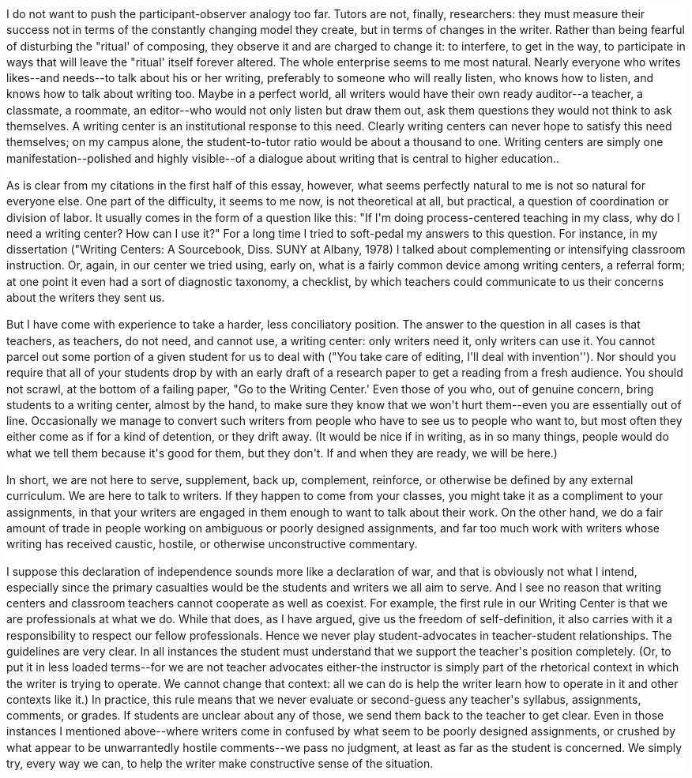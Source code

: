 I do not want to push the participant-observer analogy too far. Tutors are not, finally, researchers: they must measure their success not in terms of the constantly changing model they create, but in terms of changes in the writer. Rather than being fearful of disturbing the "ritual' of composing, they observe it and are charged to change it: to interfere, to get in the way, to participate in ways that will leave the "ritual' itself forever altered. The whole enterprise seems to me most natural. Nearly everyone who writes likes--and needs--to talk about his or her writing, preferably to someone who will really listen, who knows how to listen, and knows how to talk about writing too. Maybe in a perfect world, all writers would have their own ready auditor--a teacher, a classmate, a roommate, an editor--who would not only listen but draw them out, ask them questions they would not think to ask themselves. A writing center is an institutional response to this need. Clearly writing centers can never hope to satisfy this need themselves; on my campus alone, the student-to-tutor ratio would be about a thousand to one. Writing centers are simply one manifestation--polished and highly visible--of a dialogue about writing that is central to higher education..

As is clear from my citations in the first half of this essay, however, what seems perfectly natural to me is not so natural for everyone else. One part of the difficulty, it seems to me now, is not theoretical at all, but practical, a question of coordination or division of labor. It usually comes in the form of a question like this: "If I'm doing process-centered teaching in my class, why do I need a writing center? How can I use it?" For a long time I tried to soft-pedal my answers to this question. For instance, in my dissertation ("Writing Centers: A Sourcebook, Diss. SUNY at Albany, 1978) I talked about complementing or intensifying classroom instruction. Or, again, in our center we tried using, early on, what is a fairly common device among writing centers, a referral form; at one point it even had a sort of diagnostic taxonomy, a checklist, by which teachers could communicate to us their concerns about the writers they sent us.

But I have come with experience to take a harder, less conciliatory position. The answer to the question in all cases is that teachers, as teachers, do not need, and cannot use, a writing center: only writers need it, only writers can use it. You cannot parcel out some portion of a given student for us to deal with ("You take care of editing, I'll deal with invention''). Nor should you require that all of your students drop by with an early draft of a research paper to get a reading from a fresh audience. You should not scrawl, at the bottom of a failing paper, "Go to the Writing Center.' Even those of you who, out of genuine concern, bring students to a writing center, almost by the hand, to make sure they know that we won't hurt them--even you are essentially out of line. Occasionally we manage to convert such writers from people who have to see us to people who want to, but most often they either come as if for a kind of detention, or they drift away. (It would be nice if in writing, as in so many things, people would do what we tell them because it's good for them, but they don't. If and when they are ready, we will be here.)

In short, we are not here to serve, supplement, back up, complement, reinforce, or otherwise be defined by any external curriculum. We are here to talk to writers. If they happen to come from your classes, you might take it as a compliment to your assignments, in that your writers are engaged in them enough to want to talk about their work. On the other hand, we do a fair amount of trade in people working on ambiguous or poorly designed assignments, and far too much work with writers whose writing has received caustic, hostile, or otherwise unconstructive commentary.

I suppose this declaration of independence sounds more like a declaration of war, and that is obviously not what I intend, especially since the primary casualties would be the students and writers we all aim to serve. And I see no reason that writing centers and classroom teachers cannot cooperate as well as coexist. For example, the first rule in our Writing Center is that we are professionals at what we do. While that does, as I have argued, give us the freedom of self-definition, it also carries with it a responsibility to respect our fellow professionals. Hence we never play student-advocates in teacher-student relationships. The guidelines are very clear. In all instances the student must understand that we support the teacher's position completely. (Or, to put it in less loaded terms--for we are not teacher advocates either-the instructor is simply part of the rhetorical context in which the writer is trying to operate. We cannot change that context: all we can do is help the writer learn how to operate in it and other contexts like it.) In practice, this rule means that we never evaluate or second-guess any teacher's syllabus, assignments, comments, or grades. If students are unclear about any of those, we send them back to the teacher to get clear. Even in those instances I mentioned above--where writers come in confused by what seem to be poorly designed assignments, or crushed by what appear to be unwarrantedly hostile comments--we pass no judgment, at least as far as the student is concerned. We simply try, every way we can, to help the writer make constructive sense of the situation.
